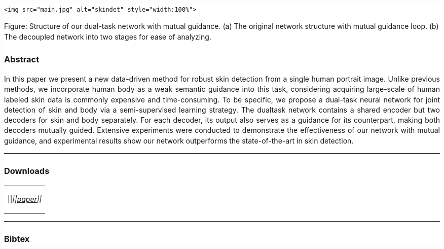 	<img src="main.jpg" alt="skindet" style="width:100%">
  Figure: Structure of our dual-task network with mutual guidance. (a) The original network structure with mutual guidance loop. (b) The
decoupled network into two stages for ease of analyzing.
</p>

### Abstract
<p style="text-align: justify;
    text-justify: inter-word;">
In this paper we present a new data-driven method for robust skin detection from a single human portrait image. Unlike previous methods, we incorporate human body as a weak semantic guidance into this task, considering acquiring large-scale of human labeled skin data is commonly expensive and time-consuming. To be specific, we propose a dual-task neural network for joint detection of skin and body via a semi-supervised learning strategy. The dualtask network contains a shared encoder but two decoders for skin and body separately. For each decoder, its output also serves as a guidance for its counterpart, making both decoders mutually guided. Extensive experiments were conducted to demonstrate the effectiveness of our network with mutual guidance, and experimental results show our network outperforms the state-of-the-art in skin detection.
</p>

---

### Downloads
<table style="width:600px">
<tr>
<td markdown="1">

||<em class="icon-file"/>||[paper](paper.pdf)||

</td> 
</tr>



</table>

---



### Bibtex
